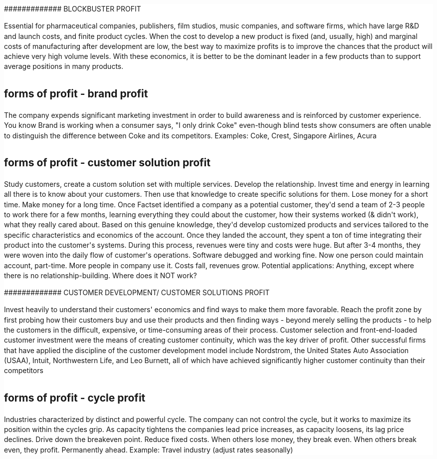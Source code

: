 ############# BLOCKBUSTER PROFIT

Essential for pharmaceutical companies, publishers, film studios, music companies, and software firms, which have large R&D and launch costs, and finite product cycles.
When the cost to develop a new product is fixed (and, usually, high) and marginal costs of manufacturing after development are low, the best way to maximize profits is to improve the chances that the product will achieve very high volume levels.
With these economics, it is better to be the dominant leader in a few products than to support average positions in many products.

## forms of profit - brand profit

The company expends significant marketing investment in order to build awareness and is reinforced by customer experience. You know Brand is working when a consumer says, "I only drink Coke" even-though blind tests show consumers are often unable to distinguish the difference between Coke and its competitors.
Examples: Coke, Crest, Singapore Airlines, Acura

## forms of profit - customer solution profit

Study customers, create a custom solution set with multiple services. Develop the relationship.
Invest time and energy in learning all there is to know about your customers. Then use that knowledge to create specific solutions for them. Lose money for a short time. Make money for a long time.
Once Factset identified a company as a potential customer, they'd send a team of 2-3 people to work there for a few months, learning everything they could about the customer, how their systems worked (& didn't work), what they really cared about. Based on this genuine knowledge, they'd develop customized products and services tailored to the specific characteristics and economics of the account. Once they landed the account, they spent a ton of time integrating their product into the customer's systems. During this process, revenues were tiny and costs were huge. But after 3-4 months, they were woven into the daily flow of customer's operations. Software debugged and working fine. Now one person could maintain account, part-time. More people in company use it. Costs fall, revenues grow.
Potential applications: Anything, except where there is no relationship-building.
Where does it NOT work?

############# CUSTOMER DEVELOPMENT/ CUSTOMER SOLUTIONS PROFIT

Invest heavily to understand their customers' economics and find ways to make them more favorable.
Reach the profit zone by first probing how their customers buy and use their products and then finding ways - beyond merely selling the products - to help the customers in the difficult, expensive, or time-consuming areas of their process.
Customer selection and front-end-loaded customer investment were the means of creating customer continuity, which was the key driver of profit.
Other successful firms that have applied the discipline of the customer development model include Nordstrom, the United States Auto Association (USAA), Intuit, Northwestern Life, and Leo Burnett, all of which have achieved significantly higher customer continuity than their competitors

## forms of profit - cycle profit

Industries characterized by distinct and powerful cycle. The company can not control the cycle, but it works to maximize its position within the cycles grip. As capacity tightens the companies lead price increases, as capacity loosens, its lag price declines.
Drive down the breakeven point. Reduce fixed costs. When others lose money, they break even. When others break even, they profit. Permanently ahead.
Example: Travel industry (adjust rates seasonally)

